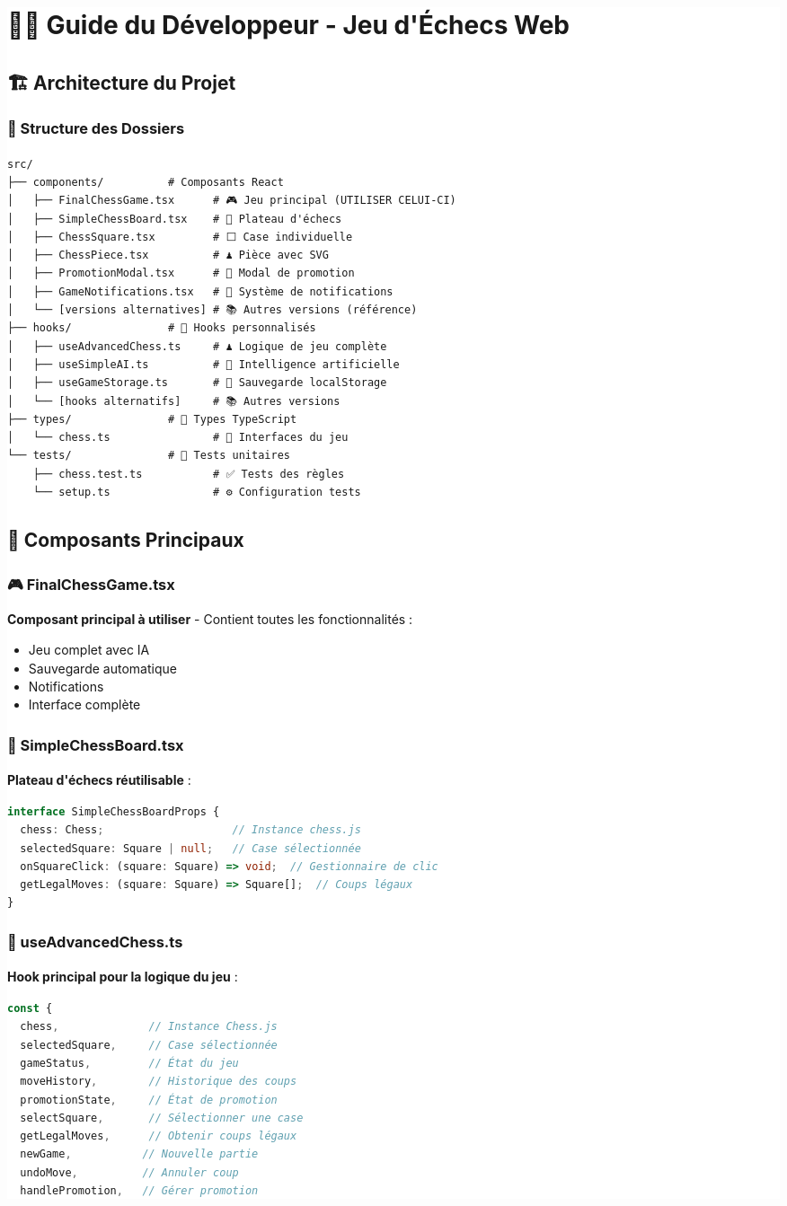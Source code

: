 # 👨‍💻 Guide du Développeur - Jeu d'Échecs Web

## 🏗️ Architecture du Projet

### 📁 Structure des Dossiers
```
src/
├── components/          # Composants React
│   ├── FinalChessGame.tsx      # 🎮 Jeu principal (UTILISER CELUI-CI)
│   ├── SimpleChessBoard.tsx    # 🏁 Plateau d'échecs
│   ├── ChessSquare.tsx         # ⬜ Case individuelle
│   ├── ChessPiece.tsx          # ♟️ Pièce avec SVG
│   ├── PromotionModal.tsx      # 👑 Modal de promotion
│   ├── GameNotifications.tsx   # 🔔 Système de notifications
│   └── [versions alternatives] # 📚 Autres versions (référence)
├── hooks/               # 🎣 Hooks personnalisés
│   ├── useAdvancedChess.ts     # ♟️ Logique de jeu complète
│   ├── useSimpleAI.ts          # 🤖 Intelligence artificielle
│   ├── useGameStorage.ts       # 💾 Sauvegarde localStorage
│   └── [hooks alternatifs]     # 📚 Autres versions
├── types/               # 📝 Types TypeScript
│   └── chess.ts                # 🎯 Interfaces du jeu
└── tests/               # 🧪 Tests unitaires
    ├── chess.test.ts           # ✅ Tests des règles
    └── setup.ts                # ⚙️ Configuration tests
```

## 🎯 Composants Principaux

### 🎮 FinalChessGame.tsx
**Composant principal à utiliser** - Contient toutes les fonctionnalités :
- Jeu complet avec IA
- Sauvegarde automatique
- Notifications
- Interface complète

### 🏁 SimpleChessBoard.tsx
**Plateau d'échecs réutilisable** :
```typescript
interface SimpleChessBoardProps {
  chess: Chess;                    // Instance chess.js
  selectedSquare: Square | null;   // Case sélectionnée
  onSquareClick: (square: Square) => void;  // Gestionnaire de clic
  getLegalMoves: (square: Square) => Square[];  // Coups légaux
}
```

### 🎣 useAdvancedChess.ts
**Hook principal pour la logique du jeu** :
```typescript
const {
  chess,              // Instance Chess.js
  selectedSquare,     // Case sélectionnée
  gameStatus,         // État du jeu
  moveHistory,        // Historique des coups
  promotionState,     // État de promotion
  selectSquare,       // Sélectionner une case
  getLegalMoves,      // Obtenir coups légaux
  newGame,           // Nouvelle partie
  undoMove,          // Annuler coup
  handlePromotion,   // Gérer promotion
```